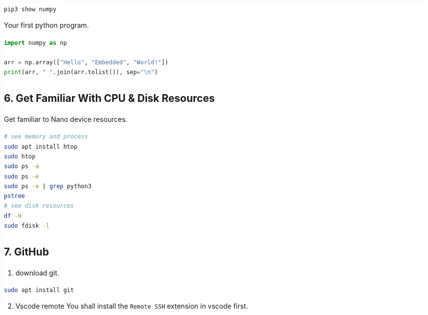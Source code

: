 ```bash
pip3 show numpy
```

Your first python program.
```python
import numpy as np

arr = np.array(["Hello", "Embedded", "World!"])
print(arr, " ".join(arr.tolist()), sep="\n")
```

## 6. Get Familiar With CPU & Disk Resources
Get familiar to Nano device resources.
```bash
# see memory and process
sudo apt install htop
sudo htop
sudo ps -a
sudo ps -e
sudo ps -e | grep python3
pstree
# see disk resources
df -H
sudo fdisk -l
```

## 7. GitHub
1. download git.
```bash
sudo apt install git
```
2. Vscode remote
You shall install the `Remote SSH` extension in vscode first.
<div align="center">
